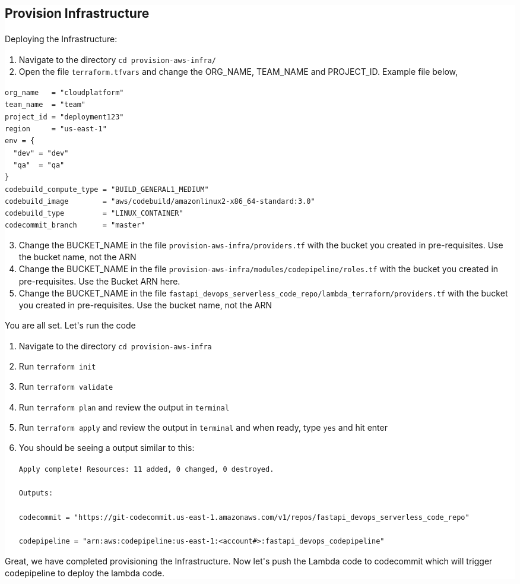 ## Provision Infrastructure

Deploying the Infrastructure:

1. Navigate to the directory `cd provision-aws-infra/` 
2. Open the file `terraform.tfvars` and change the ORG_NAME, TEAM_NAME and PROJECT_ID. Example file below,
```
org_name   = "cloudplatform"
team_name  = "team"
project_id = "deployment123"
region     = "us-east-1"
env = {
  "dev" = "dev"
  "qa"  = "qa"
}
codebuild_compute_type = "BUILD_GENERAL1_MEDIUM"
codebuild_image        = "aws/codebuild/amazonlinux2-x86_64-standard:3.0"
codebuild_type         = "LINUX_CONTAINER"
codecommit_branch      = "master"

```
3. Change the BUCKET_NAME in the file `provision-aws-infra/providers.tf` with the bucket you created in pre-requisites. Use the bucket name, not the ARN
4. Change the BUCKET_NAME in the file `provision-aws-infra/modules/codepipeline/roles.tf` with the bucket you created in pre-requisites. Use the Bucket ARN here.
5. Change the BUCKET_NAME in the file `fastapi_devops_serverless_code_repo/lambda_terraform/providers.tf` with the bucket you created in pre-requisites. Use the bucket name, not the ARN

You are all set. Let's run the code

1. Navigate to the directory `cd provision-aws-infra` 
2. Run `terraform init`
3. Run `terraform validate`
4. Run `terraform plan`  and review the output in `terminal`
5. Run `terraform apply` and review the output in `terminal` and when ready, type `yes` and hit enter
6. You should be seeing a output similar to this:

   ```
   Apply complete! Resources: 11 added, 0 changed, 0 destroyed.

   Outputs:

   codecommit = "https://git-codecommit.us-east-1.amazonaws.com/v1/repos/fastapi_devops_serverless_code_repo"

   codepipeline = "arn:aws:codepipeline:us-east-1:<account#>:fastapi_devops_codepipeline"

   ```

Great, we have completed provisioning the Infrastructure. Now let's push the Lambda code to codecommit which will trigger codepipeline to deploy the lambda code. 
